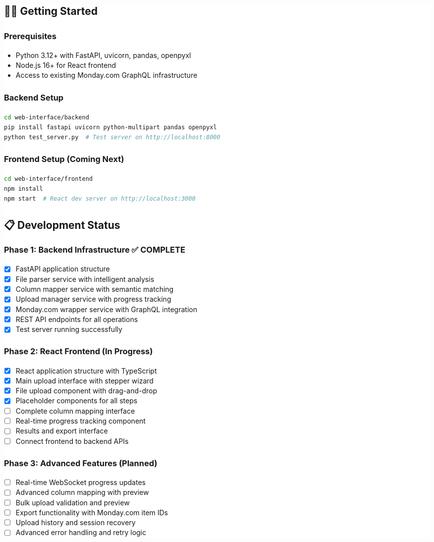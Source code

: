 ## 🏃‍♂️ Getting Started

### Prerequisites
- Python 3.12+ with FastAPI, uvicorn, pandas, openpyxl
- Node.js 16+ for React frontend
- Access to existing Monday.com GraphQL infrastructure

### Backend Setup
```bash
cd web-interface/backend
pip install fastapi uvicorn python-multipart pandas openpyxl
python test_server.py  # Test server on http://localhost:8000
```

### Frontend Setup (Coming Next)
```bash
cd web-interface/frontend
npm install
npm start  # React dev server on http://localhost:3000
```

## 📋 Development Status

### Phase 1: Backend Infrastructure ✅ COMPLETE
- [x] FastAPI application structure
- [x] File parser service with intelligent analysis
- [x] Column mapper service with semantic matching
- [x] Upload manager service with progress tracking
- [x] Monday.com wrapper service with GraphQL integration
- [x] REST API endpoints for all operations
- [x] Test server running successfully

### Phase 2: React Frontend (In Progress)
- [x] React application structure with TypeScript
- [x] Main upload interface with stepper wizard
- [x] File upload component with drag-and-drop
- [x] Placeholder components for all steps
- [ ] Complete column mapping interface
- [ ] Real-time progress tracking component
- [ ] Results and export interface
- [ ] Connect frontend to backend APIs

### Phase 3: Advanced Features (Planned)
- [ ] Real-time WebSocket progress updates
- [ ] Advanced column mapping with preview
- [ ] Bulk upload validation and preview
- [ ] Export functionality with Monday.com item IDs
- [ ] Upload history and session recovery
- [ ] Advanced error handling and retry logic
